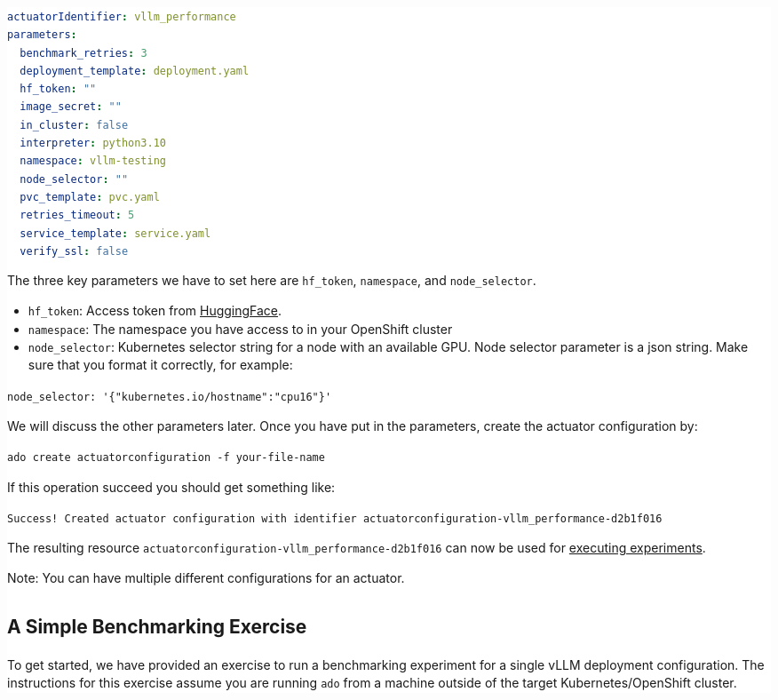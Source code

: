 ```yaml
actuatorIdentifier: vllm_performance
parameters:
  benchmark_retries: 3
  deployment_template: deployment.yaml
  hf_token: ""
  image_secret: ""
  in_cluster: false
  interpreter: python3.10
  namespace: vllm-testing
  node_selector: ""
  pvc_template: pvc.yaml
  retries_timeout: 5
  service_template: service.yaml
  verify_ssl: false
```

The three key parameters we have to set here are `hf_token`, `namespace`, and
`node_selector`.

- `hf_token`: Access token from
  [HuggingFace](https://huggingface.co/settings/tokens).
- `namespace`: The namespace you have access to in your OpenShift cluster
- `node_selector`: Kubernetes selector string for a node with an available GPU.
  Node selector parameter is a json string. Make sure that you format it
  correctly, for example:

```text
node_selector: '{"kubernetes.io/hostname":"cpu16"}'
```

We will discuss the other parameters later. Once you have put in the parameters,
create the actuator configuration by:

```commandline
ado create actuatorconfiguration -f your-file-name
```

If this operation succeed you should get something like:


```text
Success! Created actuator configuration with identifier actuatorconfiguration-vllm_performance-d2b1f016
```


The resulting resource `actuatorconfiguration-vllm_performance-d2b1f016` can now
be used for [executing experiments](#a-simple-benchmarking-exercise).

Note: You can have multiple different configurations for an actuator.

## A Simple Benchmarking Exercise

To get started, we have provided an exercise to run a benchmarking experiment
for a single vLLM deployment configuration. The instructions for this exercise
assume you are running `ado` from a machine outside of the target
Kubernetes/OpenShift cluster.
